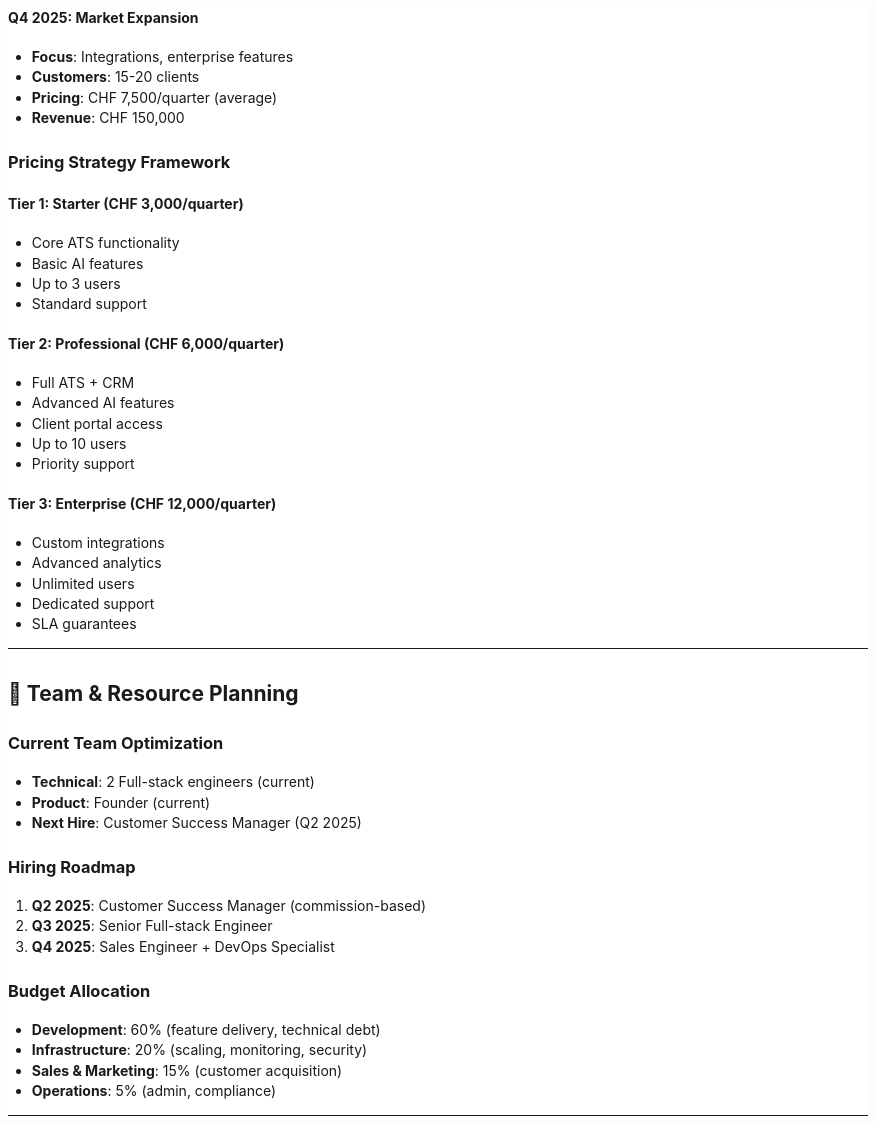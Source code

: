 #### **Q4 2025: Market Expansion**
- **Focus**: Integrations, enterprise features
- **Customers**: 15-20 clients
- **Pricing**: CHF 7,500/quarter (average)
- **Revenue**: CHF 150,000

### **Pricing Strategy Framework**

#### **Tier 1: Starter** (CHF 3,000/quarter)
- Core ATS functionality
- Basic AI features
- Up to 3 users
- Standard support

#### **Tier 2: Professional** (CHF 6,000/quarter)
- Full ATS + CRM
- Advanced AI features
- Client portal access
- Up to 10 users
- Priority support

#### **Tier 3: Enterprise** (CHF 12,000/quarter)
- Custom integrations
- Advanced analytics
- Unlimited users
- Dedicated support
- SLA guarantees

---

## 👥 Team & Resource Planning

### **Current Team Optimization**
- **Technical**: 2 Full-stack engineers (current)
- **Product**: Founder (current)
- **Next Hire**: Customer Success Manager (Q2 2025)

### **Hiring Roadmap**
1. **Q2 2025**: Customer Success Manager (commission-based)
2. **Q3 2025**: Senior Full-stack Engineer
3. **Q4 2025**: Sales Engineer + DevOps Specialist

### **Budget Allocation**
- **Development**: 60% (feature delivery, technical debt)
- **Infrastructure**: 20% (scaling, monitoring, security)
- **Sales & Marketing**: 15% (customer acquisition)
- **Operations**: 5% (admin, compliance)

---
